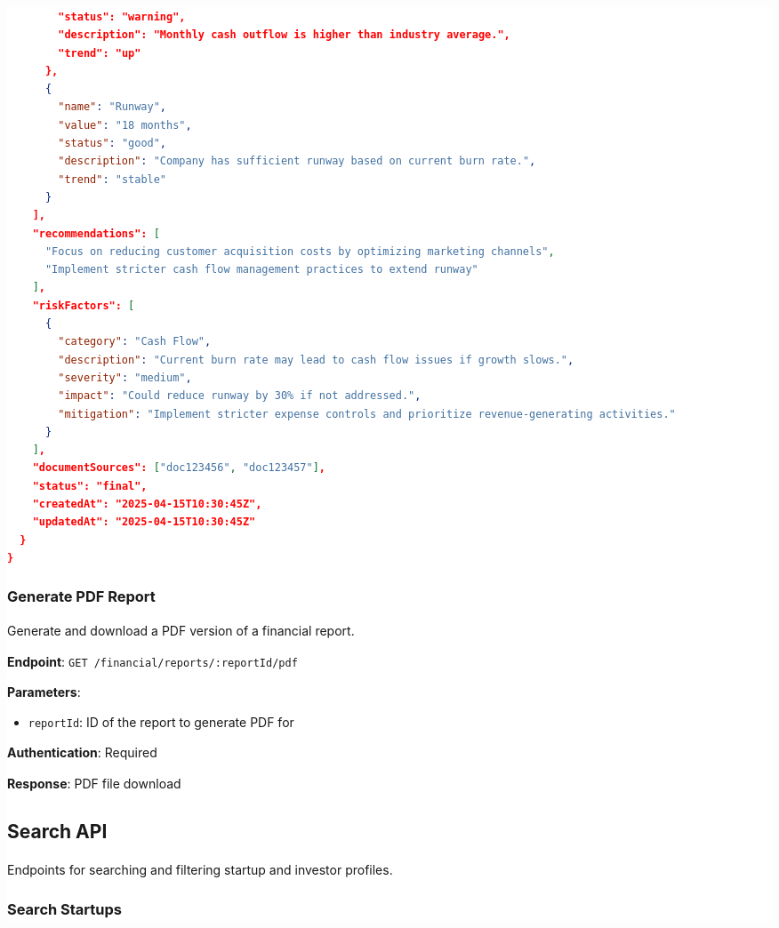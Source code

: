 ```json
        "status": "warning",
        "description": "Monthly cash outflow is higher than industry average.",
        "trend": "up"
      },
      {
        "name": "Runway",
        "value": "18 months",
        "status": "good",
        "description": "Company has sufficient runway based on current burn rate.",
        "trend": "stable"
      }
    ],
    "recommendations": [
      "Focus on reducing customer acquisition costs by optimizing marketing channels",
      "Implement stricter cash flow management practices to extend runway"
    ],
    "riskFactors": [
      {
        "category": "Cash Flow",
        "description": "Current burn rate may lead to cash flow issues if growth slows.",
        "severity": "medium",
        "impact": "Could reduce runway by 30% if not addressed.",
        "mitigation": "Implement stricter expense controls and prioritize revenue-generating activities."
      }
    ],
    "documentSources": ["doc123456", "doc123457"],
    "status": "final",
    "createdAt": "2025-04-15T10:30:45Z",
    "updatedAt": "2025-04-15T10:30:45Z"
  }
}
```

### Generate PDF Report

Generate and download a PDF version of a financial report.

**Endpoint**: `GET /financial/reports/:reportId/pdf`

**Parameters**:
- `reportId`: ID of the report to generate PDF for

**Authentication**: Required

**Response**: PDF file download

## Search API

Endpoints for searching and filtering startup and investor profiles.

### Search Startups

